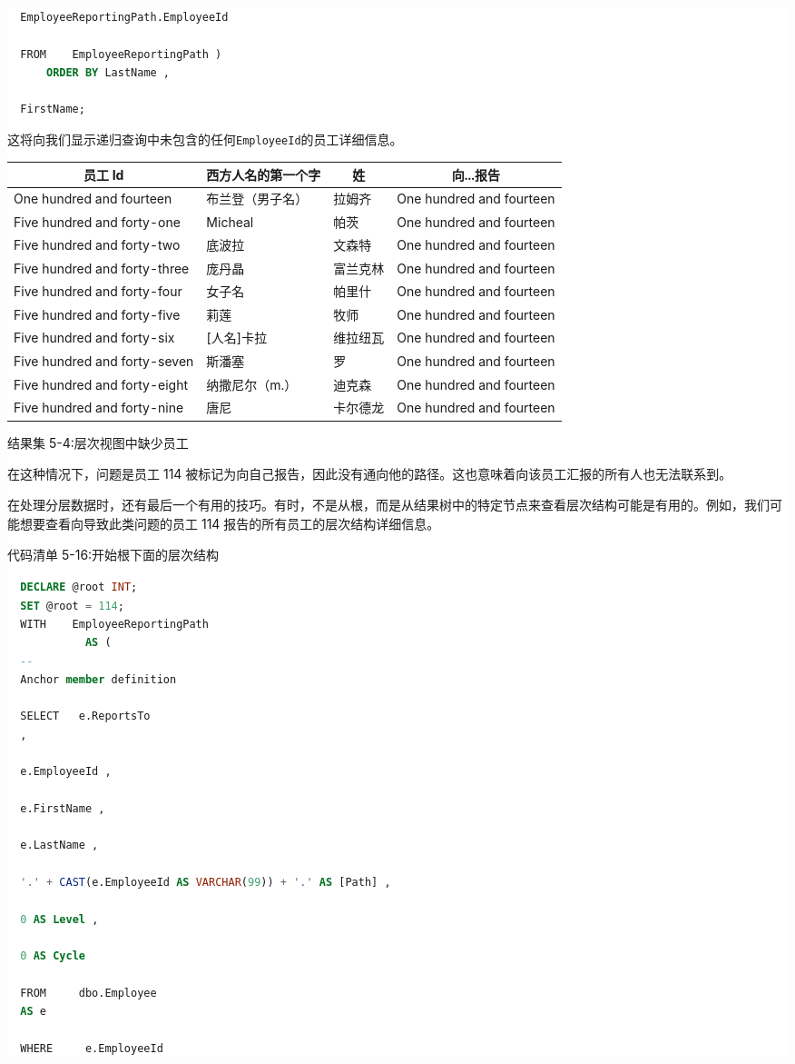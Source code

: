 ```sql
  EmployeeReportingPath.EmployeeId

  FROM    EmployeeReportingPath )
      ORDER BY LastName ,

  FirstName;

```

这将向我们显示递归查询中未包含的任何`EmployeeId`的员工详细信息。

| 员工 Id | 西方人名的第一个字 | 姓 | 向...报告 |
| --- | --- | --- | --- |
| One hundred and fourteen | 布兰登（男子名） | 拉姆齐 | One hundred and fourteen |
| Five hundred and forty-one | Micheal | 帕茨 | One hundred and fourteen |
| Five hundred and forty-two | 底波拉 | 文森特 | One hundred and fourteen |
| Five hundred and forty-three | 庞丹晶 | 富兰克林 | One hundred and fourteen |
| Five hundred and forty-four | 女子名 | 帕里什 | One hundred and fourteen |
| Five hundred and forty-five | 莉莲 | 牧师 | One hundred and fourteen |
| Five hundred and forty-six | [人名]卡拉 | 维拉纽瓦 | One hundred and fourteen |
| Five hundred and forty-seven | 斯潘塞 | 罗 | One hundred and fourteen |
| Five hundred and forty-eight | 纳撒尼尔（m.） | 迪克森 | One hundred and fourteen |
| Five hundred and forty-nine | 唐尼 | 卡尔德龙 | One hundred and fourteen |

结果集 5-4:层次视图中缺少员工

在这种情况下，问题是员工 114 被标记为向自己报告，因此没有通向他的路径。这也意味着向该员工汇报的所有人也无法联系到。

在处理分层数据时，还有最后一个有用的技巧。有时，不是从根，而是从结果树中的特定节点来查看层次结构可能是有用的。例如，我们可能想要查看向导致此类问题的员工 114 报告的所有员工的层次结构详细信息。

代码清单 5-16:开始根下面的层次结构

```sql
  DECLARE @root INT;
  SET @root = 114;
  WITH    EmployeeReportingPath
            AS (
  --
  Anchor member definition

  SELECT   e.ReportsTo
  ,

  e.EmployeeId ,

  e.FirstName ,

  e.LastName ,

  '.' + CAST(e.EmployeeId AS VARCHAR(99)) + '.' AS [Path] ,

  0 AS Level ,

  0 AS Cycle

  FROM     dbo.Employee
  AS e

  WHERE     e.EmployeeId
```
